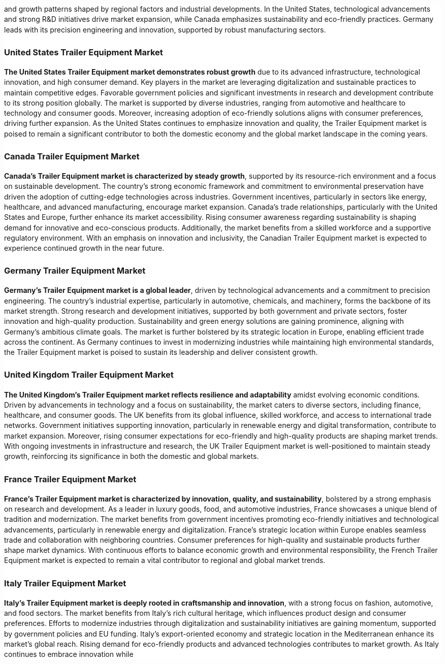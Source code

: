 and growth patterns shaped by regional factors and industrial developments. In the United States, technological advancements and strong R&amp;D initiatives drive market expansion, while Canada emphasizes sustainability and eco-friendly practices. Germany leads with its precision engineering and innovation, supported by robust manufacturing sectors.</span></em></p></blockquote><h3><strong>United States Trailer Equipment Market</strong></h3><p><strong>The United States Trailer Equipment market demonstrates robust growth</strong> due to its advanced infrastructure, technological innovation, and high consumer demand. Key players in the market are leveraging digitalization and sustainable practices to maintain competitive edges. Favorable government policies and significant investments in research and development contribute to its strong position globally. The market is supported by diverse industries, ranging from automotive and healthcare to technology and consumer goods. Moreover, increasing adoption of eco-friendly solutions aligns with consumer preferences, driving further expansion. As the United States continues to emphasize innovation and quality, the Trailer Equipment market is poised to remain a significant contributor to both the domestic economy and the global market landscape in the coming years.</p><h3><strong>Canada Trailer Equipment Market</strong></h3><p><strong>Canada&rsquo;s Trailer Equipment market is characterized by steady growth</strong>, supported by its resource-rich environment and a focus on sustainable development. The country&rsquo;s strong economic framework and commitment to environmental preservation have driven the adoption of cutting-edge technologies across industries. Government incentives, particularly in sectors like energy, healthcare, and advanced manufacturing, encourage market expansion. Canada&rsquo;s trade relationships, particularly with the United States and Europe, further enhance its market accessibility. Rising consumer awareness regarding sustainability is shaping demand for innovative and eco-conscious products. Additionally, the market benefits from a skilled workforce and a supportive regulatory environment. With an emphasis on innovation and inclusivity, the Canadian Trailer Equipment market is expected to experience continued growth in the near future.</p><h3><strong>Germany Trailer Equipment Market</strong></h3><p><strong>Germany&rsquo;s Trailer Equipment market is a global leader</strong>, driven by technological advancements and a commitment to precision engineering. The country&rsquo;s industrial expertise, particularly in automotive, chemicals, and machinery, forms the backbone of its market strength. Strong research and development initiatives, supported by both government and private sectors, foster innovation and high-quality production. Sustainability and green energy solutions are gaining prominence, aligning with Germany&rsquo;s ambitious climate goals. The market is further bolstered by its strategic location in Europe, enabling efficient trade across the continent. As Germany continues to invest in modernizing industries while maintaining high environmental standards, the Trailer Equipment market is poised to sustain its leadership and deliver consistent growth.</p><h3><strong>United Kingdom Trailer Equipment Market</strong></h3><p><strong>The United Kingdom&rsquo;s Trailer Equipment market reflects resilience and adaptability</strong> amidst evolving economic conditions. Driven by advancements in technology and a focus on sustainability, the market caters to diverse sectors, including finance, healthcare, and consumer goods. The UK benefits from its global influence, skilled workforce, and access to international trade networks. Government initiatives supporting innovation, particularly in renewable energy and digital transformation, contribute to market expansion. Moreover, rising consumer expectations for eco-friendly and high-quality products are shaping market trends. With ongoing investments in infrastructure and research, the UK Trailer Equipment market is well-positioned to maintain steady growth, reinforcing its significance in both the domestic and global markets.</p><h3><strong>France Trailer Equipment Market</strong></h3><p><strong>France&rsquo;s Trailer Equipment market is characterized by innovation, quality, and sustainability</strong>, bolstered by a strong emphasis on research and development. As a leader in luxury goods, food, and automotive industries, France showcases a unique blend of tradition and modernization. The market benefits from government incentives promoting eco-friendly initiatives and technological advancements, particularly in renewable energy and digitalization. France&rsquo;s strategic location within Europe enables seamless trade and collaboration with neighboring countries. Consumer preferences for high-quality and sustainable products further shape market dynamics. With continuous efforts to balance economic growth and environmental responsibility, the French Trailer Equipment market is expected to remain a vital contributor to regional and global market trends.</p><h3><strong>Italy Trailer Equipment Market</strong></h3><p><strong>Italy&rsquo;s Trailer Equipment market is deeply rooted in craftsmanship and innovation</strong>, with a strong focus on fashion, automotive, and food sectors. The market benefits from Italy&rsquo;s rich cultural heritage, which influences product design and consumer preferences. Efforts to modernize industries through digitalization and sustainability initiatives are gaining momentum, supported by government policies and EU funding. Italy&rsquo;s export-oriented economy and strategic location in the Mediterranean enhance its market&rsquo;s global reach. Rising demand for eco-friendly products and advanced technologies contributes to market growth. As Italy continues to embrace innovation while